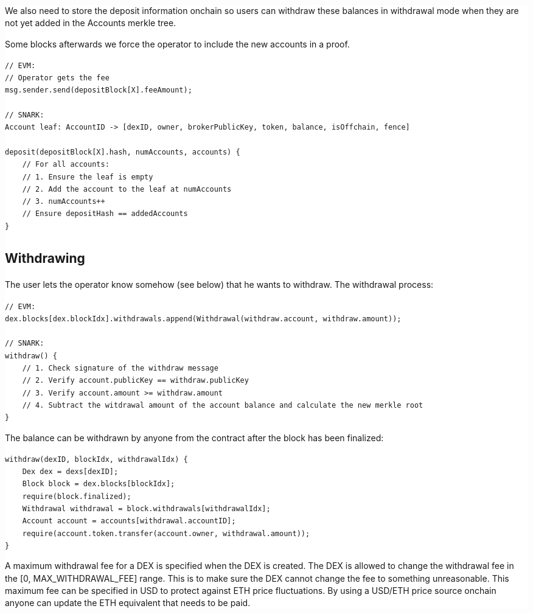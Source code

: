 We also need to store the deposit information onchain so users can withdraw these balances in withdrawal mode when they are not yet added in the Accounts merkle tree.

Some blocks afterwards we force the operator to include the new accounts in a proof.

```
// EVM:
// Operator gets the fee
msg.sender.send(depositBlock[X].feeAmount);

// SNARK:
Account leaf: AccountID -> [dexID, owner, brokerPublicKey, token, balance, isOffchain, fence]

deposit(depositBlock[X].hash, numAccounts, accounts) {
    // For all accounts:
    // 1. Ensure the leaf is empty
    // 2. Add the account to the leaf at numAccounts
    // 3. numAccounts++
    // Ensure depositHash == addedAccounts
}
```


## Withdrawing

The user lets the operator know somehow (see below) that he wants to withdraw. The withdrawal process:

```
// EVM:
dex.blocks[dex.blockIdx].withdrawals.append(Withdrawal(withdraw.account, withdraw.amount));

// SNARK:
withdraw() {
    // 1. Check signature of the withdraw message
    // 2. Verify account.publicKey == withdraw.publicKey
    // 3. Verify account.amount >= withdraw.amount
    // 4. Subtract the witdrawal amount of the account balance and calculate the new merkle root
}
```

The balance can be withdrawn by anyone from the contract after the block has been finalized:
```
withdraw(dexID, blockIdx, withdrawalIdx) {
    Dex dex = dexs[dexID];
    Block block = dex.blocks[blockIdx];
    require(block.finalized);
    Withdrawal withdrawal = block.withdrawals[withdrawalIdx];
    Account account = accounts[withdrawal.accountID];
    require(account.token.transfer(account.owner, withdrawal.amount));
}
```

A maximum withdrawal fee for a DEX is specified when the DEX is created. The DEX is allowed to change the withdrawal fee in the [0, MAX_WITHDRAWAL_FEE] range. This is to make sure the DEX cannot change the fee to something unreasonable. This maximum fee can be specified in USD to protect against ETH price fluctuations. By using a USD/ETH price source onchain anyone can update the ETH equivalent that needs to be paid.
